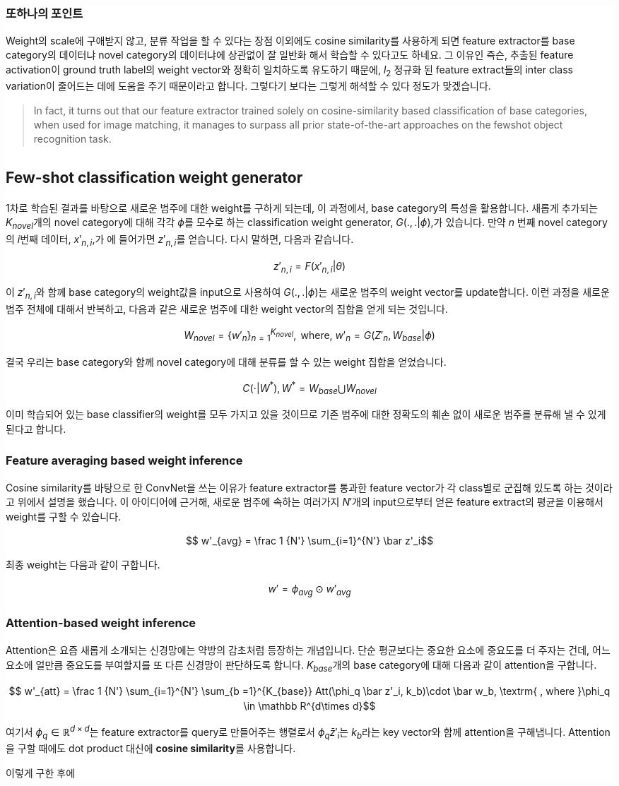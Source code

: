 
### 또하나의 포인트

Weight의 scale에 구애받지 않고, 분류 작업을 할 수 있다는 장점 이외에도 cosine similarity를 사용하게 되면 feature extractor를 base category의 데이터냐 novel category의 데이터냐에 상관없이 잘 일반화 해서 학습할 수 있다고도 하네요.
그 이유인 즉슨, 추출된 feature activation이 ground truth label의 weight vector와 정확히 일치하도록 유도하기 때문에, $l_2$ 정규화 된 feature extract들의 inter class variation이 줄어드는 데에 도움을 주기 때문이라고 합니다. 그렇다기 보다는 그렇게 해석할 수 있다 정도가 맞겠습니다.

> In fact, it turns out that our feature extractor trained solely on cosine-similarity based classification of base categories, when used for image matching, it manages to surpass all prior state-of-the-art approaches on the fewshot object recognition task. 


## Few-shot classification weight generator

1차로 학습된 결과를 바탕으로 새로운 범주에 대한 weight를 구하게 되는데, 이 과정에서, base category의 특성을 활용합니다. 새롭게 추가되는  $K_{novel}$개의 novel category에 대해 각각 $\phi$를 모수로 하는 classification weight generator, $G(.,.\vert \phi)$,가 있습니다. 만약 $n$ 번째 novel category의 $i$번째 데이터, $x'_{n, i}$,가 에 들어가면 $z'_{n,i}$를 얻습니다.  다시 말하면, 다음과 같습니다.

$$z'_{n, i} = F(x'_{n,i} \vert  \theta)$$

이 $z'_{n,i}$와 함께 base category의 weight값을 input으로 사용하여 $G(.,.\vert \phi)$는 새로운 범주의 weight vector를 update합니다. 이런 과정을 새로운 범주 전체에 대해서 반복하고, 다음과 같은 새로운 범주에 대한 weight vector의 집합을 얻게 되는 것입니다.

$$W_{novel} = \{ w'_n\}_{n=1}^{K_{novel}}, \textrm{ where, } w'_n = G(Z'_n, W_{base}\vert \phi)$$

결국 우리는 base category와 함께 novel category에 대해 분류를 할 수 있는 weight 집합을 얻었습니다.

$$C(\cdot \vert  W^*), W^* = W_{base} \bigcup W_{novel}$$

이미 학습되어 있는 base classifier의 weight를 모두 가지고 있을 것이므로 기존 범주에 대한 정확도의 훼손 없이 새로운 범주를 분류해 낼 수 있게 된다고 합니다.

### Feature averaging based weight inference

Cosine similarity를 바탕으로 한 ConvNet을 쓰는 이유가 feature extractor를 통과한 feature vector가 각 class별로 군집해 있도록 하는 것이라고 위에서 설명을 했습니다. 이 아이디어에 근거해, 새로운 범주에 속하는 여러가지 $N'$개의 input으로부터 얻은 feature extract의 평균을 이용해서 weight를 구할 수 있습니다.

$$ w'_{avg} = \frac 1 {N'} \sum_{i=1}^{N'} \bar z'_i$$

최종 weight는 다음과 같이 구합니다.

$$ w' = \phi_{avg} \odot w'_{avg}$$

### Attention-based weight inference

Attention은 요즘 새롭게 소개되는 신경망에는 약방의 감초처럼 등장하는 개념입니다. 단순 평균보다는 중요한 요소에 중요도를 더 주자는 건데, 어느 요소에 얼만큼 중요도를 부여할지를 또 다른 신경망이 판단하도록 합니다. $K_{base}$개의 base category에 대해 다음과 같이 attention을 구합니다. 

$$ w'_{att} = \frac 1 {N'} \sum_{i=1}^{N'} \sum_{b =1}^{K_{base}} Att(\phi_q \bar z'_i, k_b)\cdot \bar w_b, \textrm{ , where }\phi_q \in \mathbb R^{d\times d}$$

여기서 $\phi_q \in \mathbb R^{d\times d}$는 feature extractor를 query로 만들어주는 행렬로서 $\phi_q\bar z'_i$는 $k_b$라는 key vector와 함께 attention을 구해냅니다. Attention을 구할 때에도 dot product 대신에 **cosine similarity**를 사용합니다. 

이렇게 구한 후에 
